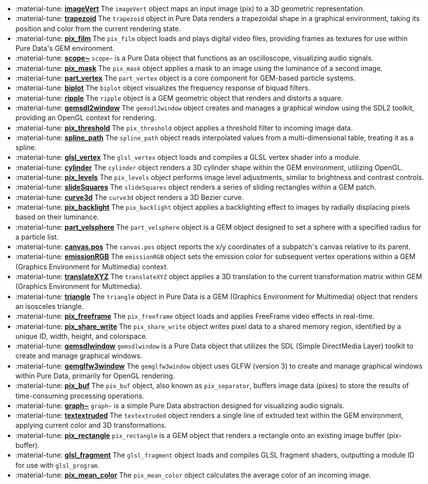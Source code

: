 - :material-tune: [__imageVert__](imageVert.md) The `imageVert` object maps an input image (pix) to a 3D geometric representation.
- :material-tune: [__trapezoid__](trapezoid.md) The `trapezoid` object in Pure Data renders a trapezoidal shape in a graphical environment, taking its position and color from the current rendering state.
- :material-tune: [__pix_film__](pix_film.md) The `pix_film` object loads and plays digital video files, providing frames as textures for use within Pure Data's GEM environment.
- :material-tune: [__scope~__](scope~.md) `scope~` is a Pure Data object that functions as an oscilloscope, visualizing audio signals.
- :material-tune: [__pix_mask__](pix_mask.md) The `pix_mask` object applies a mask to an image using the luminance of a second image.
- :material-tune: [__part_vertex__](part_vertex.md) The `part_vertex` object is a core component for GEM-based particle systems.
- :material-tune: [__biplot__](biplot.md) The `biplot` object visualizes the frequency response of biquad filters.
- :material-tune: [__ripple__](ripple.md) The `ripple` object is a GEM geometric object that renders and distorts a square.
- :material-tune: [__gemsdl2window__](gemsdl2window.md) The `gemsdl2window` object creates and manages a graphical window using the SDL2 toolkit, providing an OpenGL context for rendering.
- :material-tune: [__pix_threshold__](pix_threshold.md) The `pix_threshold` object applies a threshold filter to incoming image data.
- :material-tune: [__spline_path__](spline_path.md) The `spline_path` object reads interpolated values from a multi-dimensional table, treating it as a spline.
- :material-tune: [__glsl_vertex__](glsl_vertex.md) The `glsl_vertex` object loads and compiles a GLSL vertex shader into a module.
- :material-tune: [__cylinder__](cylinder.md) The `cylinder` object renders a 3D cylinder shape within the GEM environment, utilizing OpenGL.
- :material-tune: [__pix_levels__](pix_levels.md) The `pix_levels` object performs image level adjustments, similar to brightness and contrast controls.
- :material-tune: [__slideSquares__](slideSquares.md) The `slideSquares` object renders a series of sliding rectangles within a GEM patch.
- :material-tune: [__curve3d__](curve3d.md) The `curve3d` object renders a 3D Bezier curve.
- :material-tune: [__pix_backlight__](pix_backlight.md) The `pix_backlight` object applies a backlighting effect to images by radially displacing pixels based on their luminance.
- :material-tune: [__part_velsphere__](part_velsphere.md) The `part_velsphere` object is a GEM object designed to set a sphere with a specified radius for a particle list.
- :material-tune: [__canvas.pos__](canvas.pos.md) The `canvas.pos` object reports the x/y coordinates of a subpatch's canvas relative to its parent.
- :material-tune: [__emissionRGB__](emissionRGB.md) The `emissionRGB` object sets the emission color for subsequent vertex operations within a GEM (Graphics Environment for Multimedia) context.
- :material-tune: [__translateXYZ__](translateXYZ.md) The `translateXYZ` object applies a 3D translation to the current transformation matrix within GEM (Graphics Environment for Multimedia).
- :material-tune: [__triangle__](triangle.md) The `triangle` object in Pure Data is a GEM (Graphics Environment for Multimedia) object that renders an isosceles triangle.
- :material-tune: [__pix_freeframe__](pix_freeframe.md) The `pix_freeframe` object loads and applies FreeFrame video effects in real-time.
- :material-tune: [__pix_share_write__](pix_share_write.md) The `pix_share_write` object writes pixel data to a shared memory region, identified by a unique ID, width, height, and colorspace.
- :material-tune: [__gemsdlwindow__](gemsdlwindow.md) `gemsdlwindow` is a Pure Data object that utilizes the SDL (Simple DirectMedia Layer) toolkit to create and manage graphical windows.
- :material-tune: [__gemglfw3window__](gemglfw3window.md) The `gemglfw3window` object uses GLFW (version 3) to create and manage graphical windows within Pure Data, primarily for OpenGL rendering.
- :material-tune: [__pix_buf__](pix_buf.md) The `pix_buf` object, also known as `pix_separator`, buffers image data (pixes) to store the results of time-consuming processing operations.
- :material-tune: [__graph~__](graph~.md) `graph~` is a simple Pure Data abstraction designed for visualizing audio signals.
- :material-tune: [__textextruded__](textextruded.md) The `textextruded` object renders a single line of extruded text within the GEM environment, applying current color and 3D transformations.
- :material-tune: [__pix_rectangle__](pix_rectangle.md) `pix_rectangle` is a GEM object that renders a rectangle onto an existing image buffer (pix-buffer).
- :material-tune: [__glsl_fragment__](glsl_fragment.md) The `glsl_fragment` object loads and compiles GLSL fragment shaders, outputting a module ID for use with `glsl_program`.
- :material-tune: [__pix_mean_color__](pix_mean_color.md) The `pix_mean_color` object calculates the average color of an incoming image.
